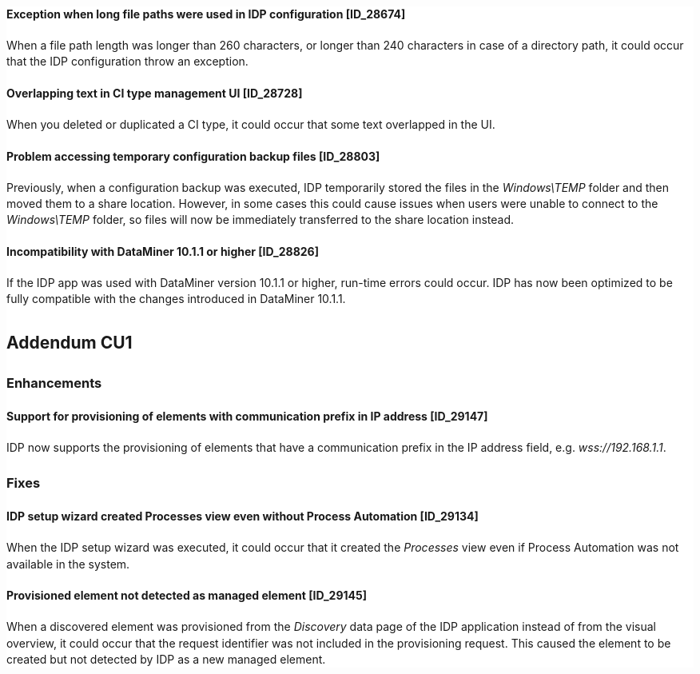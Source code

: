 #### Exception when long file paths were used in IDP configuration \[ID_28674\]

When a file path length was longer than 260 characters, or longer than 240 characters in case of a directory path, it could occur that the IDP configuration throw an exception.

#### Overlapping text in CI type management UI \[ID_28728\]

When you deleted or duplicated a CI type, it could occur that some text overlapped in the UI.

#### Problem accessing temporary configuration backup files \[ID_28803\]

Previously, when a configuration backup was executed, IDP temporarily stored the files in the *Windows\\TEMP* folder and then moved them to a share location. However, in some cases this could cause issues when users were unable to connect to the *Windows\\TEMP* folder, so files will now be immediately transferred to the share location instead.

#### Incompatibility with DataMiner 10.1.1 or higher \[ID_28826\]

If the IDP app was used with DataMiner version 10.1.1 or higher, run-time errors could occur. IDP has now been optimized to be fully compatible with the changes introduced in DataMiner 10.1.1.

## Addendum CU1

### Enhancements

#### Support for provisioning of elements with communication prefix in IP address \[ID_29147\]

IDP now supports the provisioning of elements that have a communication prefix in the IP address field, e.g. *wss://192.168.1.1*.

### Fixes

#### IDP setup wizard created Processes view even without Process Automation \[ID_29134\]

When the IDP setup wizard was executed, it could occur that it created the *Processes* view even if Process Automation was not available in the system.

#### Provisioned element not detected as managed element \[ID_29145\]

When a discovered element was provisioned from the *Discovery* data page of the IDP application instead of from the visual overview, it could occur that the request identifier was not included in the provisioning request. This caused the element to be created but not detected by IDP as a new managed element.
